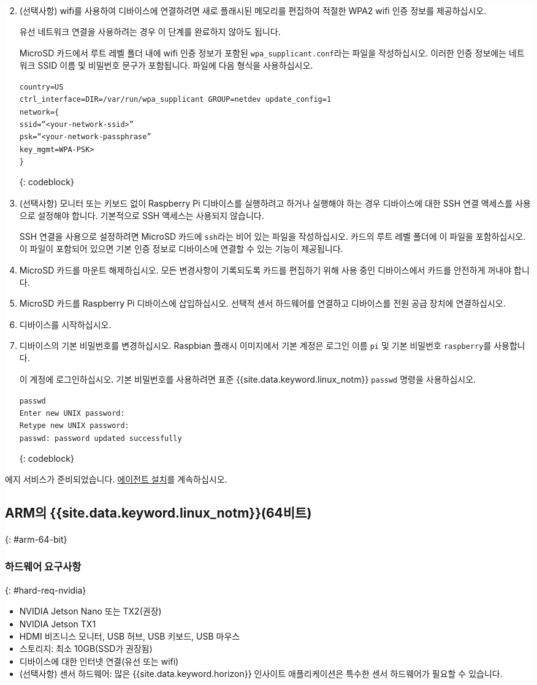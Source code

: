    2. (선택사항) wifi를 사용하여 디바이스에 연결하려면 새로 플래시된 메모리를 편집하여 적절한 WPA2 wifi 인증 정보를 제공하십시오. 

      유선 네트워크 연결을 사용하려는 경우 이 단계를 완료하지 않아도 됩니다.  

      MicroSD 카드에서 루트 레벨 폴더 내에 wifi 인증 정보가 포함된 `wpa_supplicant.conf`라는 파일을 작성하십시오. 이러한 인증 정보에는 네트워크 SSID 이름 및 비밀번호 문구가 포함됩니다. 파일에 다음 형식을 사용하십시오. 
      
      ```
      country=US
      ctrl_interface=DIR=/var/run/wpa_supplicant GROUP=netdev update_config=1
      network={
      ssid=“<your-network-ssid>”
      psk=“<your-network-passphrase”
      key_mgmt=WPA-PSK>
      }
      ```
      {: codeblock}

   3. (선택사항) 모니터 또는 키보드 없이 Raspberry Pi 디바이스를 실행하려고 하거나 실행해야 하는 경우 디바이스에 대한 SSH 연결 액세스를 사용으로 설정해야 합니다. 기본적으로 SSH 액세스는 사용되지 않습니다.

      SSH 연결을 사용으로 설정하려면 MicroSD 카드에 `ssh`라는 비어 있는 파일을 작성하십시오. 카드의 루트 레벨 폴더에 이 파일을 포함하십시오. 이 파일이 포함되어 있으면 기본 인증 정보로 디바이스에 연결할 수 있는 기능이 제공됩니다. 

   4. MicroSD 카드를 마운트 해제하십시오. 모든 변경사항이 기록되도록 카드를 편집하기 위해 사용 중인 디바이스에서 카드를 안전하게 꺼내야 합니다.

   5. MicroSD 카드를 Raspberry Pi 디바이스에 삽입하십시오. 선택적 센서 하드웨어를 연결하고 디바이스를 전원 공급 장치에 연결하십시오.

   6. 디바이스를 시작하십시오.

   7. 디바이스의 기본 비밀번호를 변경하십시오. Raspbian 플래시 이미지에서 기본 계정은 로그인 이름 `pi` 및 기본 비밀번호 `raspberry`를 사용합니다.

      이 계정에 로그인하십시오. 기본 비밀번호를 사용하려면 표준 {{site.data.keyword.linux_notm}} `passwd` 명령을 사용하십시오.

      ```
      passwd
      Enter new UNIX password:  
      Retype new UNIX password: 
      passwd: password updated successfully
      ```
      {: codeblock}

에지 서비스가 준비되었습니다. [에이전트 설치](registration.md)를 계속하십시오.

## ARM의 {{site.data.keyword.linux_notm}}(64비트)
{: #arm-64-bit}

### 하드웨어 요구사항
{: #hard-req-nvidia}

* NVIDIA Jetson Nano 또는 TX2(권장)
* NVIDIA Jetson TX1
* HDMI 비즈니스 모니터, USB 허브, USB 키보드, USB 마우스
* 스토리지: 최소 10GB(SSD가 권장됨)
* 디바이스에 대한 인터넷 연결(유선 또는 wifi)
* (선택사항) 센서 하드웨어: 많은 {{site.data.keyword.horizon}} 인사이트 애플리케이션은 특수한 센서 하드웨어가 필요할 수 있습니다.
